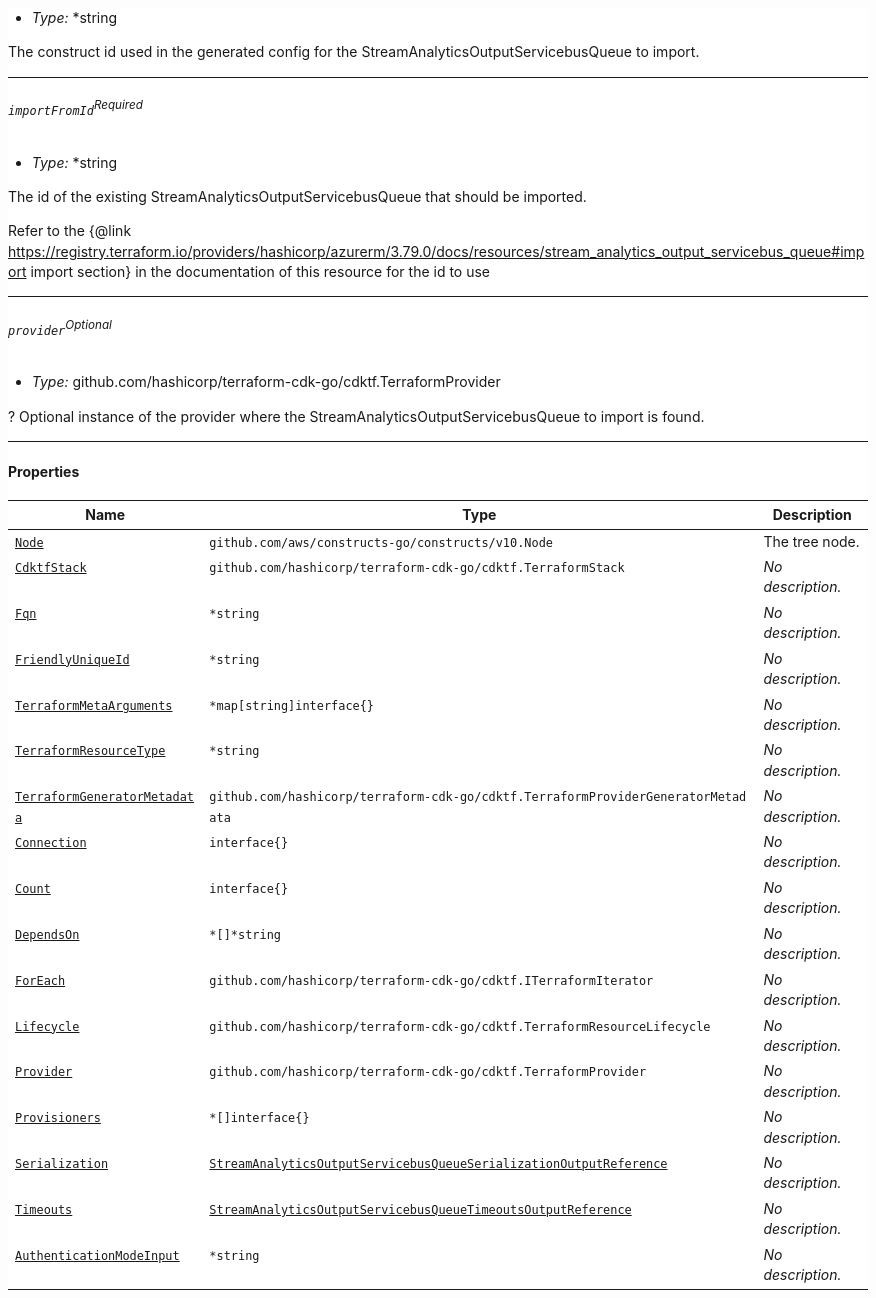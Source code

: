 - *Type:* *string

The construct id used in the generated config for the StreamAnalyticsOutputServicebusQueue to import.

---

###### `importFromId`<sup>Required</sup> <a name="importFromId" id="@cdktf/provider-azurerm.streamAnalyticsOutputServicebusQueue.StreamAnalyticsOutputServicebusQueue.generateConfigForImport.parameter.importFromId"></a>

- *Type:* *string

The id of the existing StreamAnalyticsOutputServicebusQueue that should be imported.

Refer to the {@link https://registry.terraform.io/providers/hashicorp/azurerm/3.79.0/docs/resources/stream_analytics_output_servicebus_queue#import import section} in the documentation of this resource for the id to use

---

###### `provider`<sup>Optional</sup> <a name="provider" id="@cdktf/provider-azurerm.streamAnalyticsOutputServicebusQueue.StreamAnalyticsOutputServicebusQueue.generateConfigForImport.parameter.provider"></a>

- *Type:* github.com/hashicorp/terraform-cdk-go/cdktf.TerraformProvider

? Optional instance of the provider where the StreamAnalyticsOutputServicebusQueue to import is found.

---

#### Properties <a name="Properties" id="Properties"></a>

| **Name** | **Type** | **Description** |
| --- | --- | --- |
| <code><a href="#@cdktf/provider-azurerm.streamAnalyticsOutputServicebusQueue.StreamAnalyticsOutputServicebusQueue.property.node">Node</a></code> | <code>github.com/aws/constructs-go/constructs/v10.Node</code> | The tree node. |
| <code><a href="#@cdktf/provider-azurerm.streamAnalyticsOutputServicebusQueue.StreamAnalyticsOutputServicebusQueue.property.cdktfStack">CdktfStack</a></code> | <code>github.com/hashicorp/terraform-cdk-go/cdktf.TerraformStack</code> | *No description.* |
| <code><a href="#@cdktf/provider-azurerm.streamAnalyticsOutputServicebusQueue.StreamAnalyticsOutputServicebusQueue.property.fqn">Fqn</a></code> | <code>*string</code> | *No description.* |
| <code><a href="#@cdktf/provider-azurerm.streamAnalyticsOutputServicebusQueue.StreamAnalyticsOutputServicebusQueue.property.friendlyUniqueId">FriendlyUniqueId</a></code> | <code>*string</code> | *No description.* |
| <code><a href="#@cdktf/provider-azurerm.streamAnalyticsOutputServicebusQueue.StreamAnalyticsOutputServicebusQueue.property.terraformMetaArguments">TerraformMetaArguments</a></code> | <code>*map[string]interface{}</code> | *No description.* |
| <code><a href="#@cdktf/provider-azurerm.streamAnalyticsOutputServicebusQueue.StreamAnalyticsOutputServicebusQueue.property.terraformResourceType">TerraformResourceType</a></code> | <code>*string</code> | *No description.* |
| <code><a href="#@cdktf/provider-azurerm.streamAnalyticsOutputServicebusQueue.StreamAnalyticsOutputServicebusQueue.property.terraformGeneratorMetadata">TerraformGeneratorMetadata</a></code> | <code>github.com/hashicorp/terraform-cdk-go/cdktf.TerraformProviderGeneratorMetadata</code> | *No description.* |
| <code><a href="#@cdktf/provider-azurerm.streamAnalyticsOutputServicebusQueue.StreamAnalyticsOutputServicebusQueue.property.connection">Connection</a></code> | <code>interface{}</code> | *No description.* |
| <code><a href="#@cdktf/provider-azurerm.streamAnalyticsOutputServicebusQueue.StreamAnalyticsOutputServicebusQueue.property.count">Count</a></code> | <code>interface{}</code> | *No description.* |
| <code><a href="#@cdktf/provider-azurerm.streamAnalyticsOutputServicebusQueue.StreamAnalyticsOutputServicebusQueue.property.dependsOn">DependsOn</a></code> | <code>*[]*string</code> | *No description.* |
| <code><a href="#@cdktf/provider-azurerm.streamAnalyticsOutputServicebusQueue.StreamAnalyticsOutputServicebusQueue.property.forEach">ForEach</a></code> | <code>github.com/hashicorp/terraform-cdk-go/cdktf.ITerraformIterator</code> | *No description.* |
| <code><a href="#@cdktf/provider-azurerm.streamAnalyticsOutputServicebusQueue.StreamAnalyticsOutputServicebusQueue.property.lifecycle">Lifecycle</a></code> | <code>github.com/hashicorp/terraform-cdk-go/cdktf.TerraformResourceLifecycle</code> | *No description.* |
| <code><a href="#@cdktf/provider-azurerm.streamAnalyticsOutputServicebusQueue.StreamAnalyticsOutputServicebusQueue.property.provider">Provider</a></code> | <code>github.com/hashicorp/terraform-cdk-go/cdktf.TerraformProvider</code> | *No description.* |
| <code><a href="#@cdktf/provider-azurerm.streamAnalyticsOutputServicebusQueue.StreamAnalyticsOutputServicebusQueue.property.provisioners">Provisioners</a></code> | <code>*[]interface{}</code> | *No description.* |
| <code><a href="#@cdktf/provider-azurerm.streamAnalyticsOutputServicebusQueue.StreamAnalyticsOutputServicebusQueue.property.serialization">Serialization</a></code> | <code><a href="#@cdktf/provider-azurerm.streamAnalyticsOutputServicebusQueue.StreamAnalyticsOutputServicebusQueueSerializationOutputReference">StreamAnalyticsOutputServicebusQueueSerializationOutputReference</a></code> | *No description.* |
| <code><a href="#@cdktf/provider-azurerm.streamAnalyticsOutputServicebusQueue.StreamAnalyticsOutputServicebusQueue.property.timeouts">Timeouts</a></code> | <code><a href="#@cdktf/provider-azurerm.streamAnalyticsOutputServicebusQueue.StreamAnalyticsOutputServicebusQueueTimeoutsOutputReference">StreamAnalyticsOutputServicebusQueueTimeoutsOutputReference</a></code> | *No description.* |
| <code><a href="#@cdktf/provider-azurerm.streamAnalyticsOutputServicebusQueue.StreamAnalyticsOutputServicebusQueue.property.authenticationModeInput">AuthenticationModeInput</a></code> | <code>*string</code> | *No description.* |